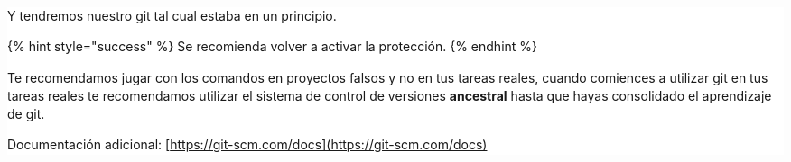 Y tendremos nuestro git tal cual estaba en un principio.

{% hint style="success" %}
Se recomienda volver a activar la protección.
{% endhint %}

Te recomendamos jugar con los comandos en proyectos falsos y no en tus tareas reales, cuando comiences a utilizar git en tus tareas reales te recomendamos utilizar el sistema de control de versiones **ancestral** hasta que hayas consolidado el aprendizaje de git.

Documentación adicional: [https://git-scm.com/docs](https://git-scm.com/docs)

